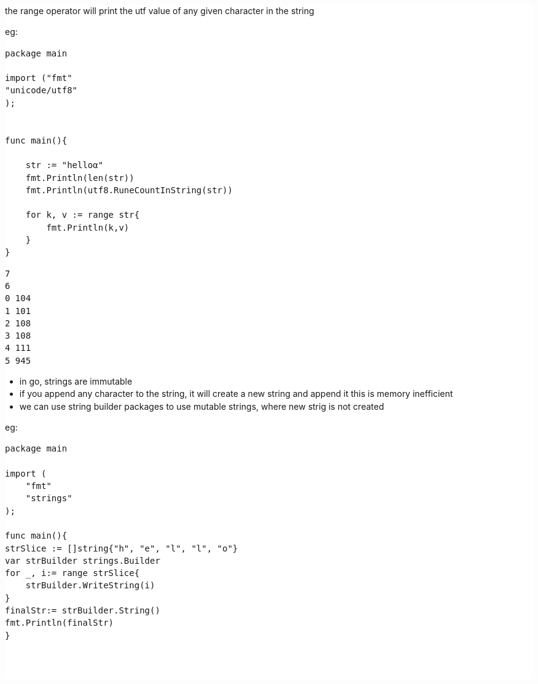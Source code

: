 the range operator will print the utf value of any given character in the string

eg:
<pre>
package main

import ("fmt"
"unicode/utf8"
);


func main(){

	str := "helloα"
	fmt.Println(len(str))
	fmt.Println(utf8.RuneCountInString(str))

	for k, v := range str{
		fmt.Println(k,v)
	}
}
</pre>

<pre>
7
6
0 104
1 101
2 108
3 108
4 111
5 945
</pre>


- in go, strings are immutable
- if you append any character to the string, it will create a new string and append it
this is memory inefficient
- we can use string builder packages to use mutable strings, where new strig is not created

eg:
<pre>
package main

import (
	"fmt"
	"strings"
);

func main(){
strSlice := []string{"h", "e", "l", "l", "o"}
var strBuilder strings.Builder
for _, i:= range strSlice{
	strBuilder.WriteString(i)
}
finalStr:= strBuilder.String()
fmt.Println(finalStr)
}
